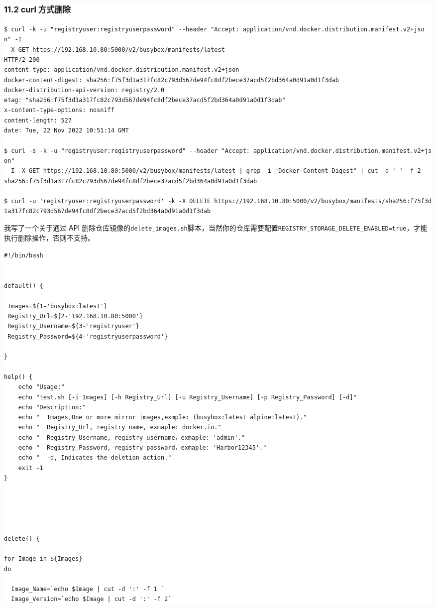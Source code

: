 ### 11.2 curl 方式删除

```plain
$ curl -k -u "registryuser:registryuserpassword" --header "Accept: application/vnd.docker.distribution.manifest.v2+json" -I
 -X GET https://192.168.10.80:5000/v2/busybox/manifests/latest
HTTP/2 200
content-type: application/vnd.docker.distribution.manifest.v2+json
docker-content-digest: sha256:f75f3d1a317fc82c793d567de94fc8df2bece37acd5f2bd364a0d91a0d1f3dab
docker-distribution-api-version: registry/2.0
etag: "sha256:f75f3d1a317fc82c793d567de94fc8df2bece37acd5f2bd364a0d91a0d1f3dab"
x-content-type-options: nosniff
content-length: 527
date: Tue, 22 Nov 2022 10:51:14 GMT

$ curl -s -k -u "registryuser:registryuserpassword" --header "Accept: application/vnd.docker.distribution.manifest.v2+json"
 -I -X GET https://192.168.10.80:5000/v2/busybox/manifests/latest | grep -i "Docker-Content-Digest" | cut -d ' ' -f 2
sha256:f75f3d1a317fc82c793d567de94fc8df2bece37acd5f2bd364a0d91a0d1f3dab

$ curl -u 'registryuser:registryuserpassword' -k -X DELETE https://192.168.10.80:5000/v2/busybox/manifests/sha256:f75f3d1a317fc82c793d567de94fc8df2bece37acd5f2bd364a0d91a0d1f3dab
```

我写了一个关于通过 API 删除仓库镜像的`delete_images.sh`脚本，当然你的仓库需要配置`REGISTRY_STORAGE_DELETE_ENABLED=true`，才能执行删除操作，否则不支持。

```plain
#!/bin/bash


default() {

 Images=${1-'busybox:latest'}
 Registry_Url=${2-'192.168.10.80:5000'}
 Registry_Username=${3-'registryuser'}
 Registry_Password=${4-'registryuserpassword'}

}

help() {
    echo "Usage:"
    echo "test.sh [-i Images] [-h Registry_Url] [-u Registry_Username] [-p Registry_Password] [-d]"
    echo "Description:"
    echo "  Images,One or more mirror images,exmple: (busybox:latest alpine:latest)."
    echo "  Registry_Url, registry name, exmaple: docker.io."
    echo "  Registry_Username, registry username，exmaple: 'admin'."
    echo "  Registry_Password, registry password，exmaple: 'Harbor12345'."
    echo "  -d, Indicates the deletion action."
    exit -1
}





delete() {

for Image in ${Images}
do

  Image_Name=`echo $Image | cut -d ':' -f 1 `
  Image_Version=`echo $Image | cut -d ':' -f 2`

```